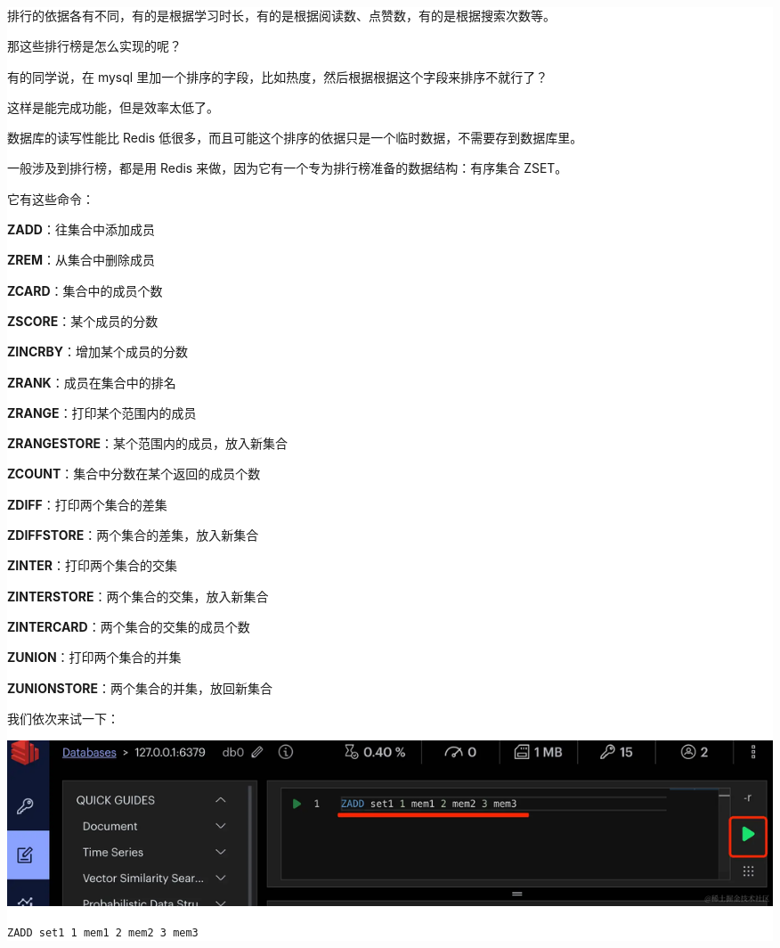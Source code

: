排行的依据各有不同，有的是根据学习时长，有的是根据阅读数、点赞数，有的是根据搜索次数等。

那这些排行榜是怎么实现的呢？

有的同学说，在 mysql 里加一个排序的字段，比如热度，然后根据根据这个字段来排序不就行了？

这样是能完成功能，但是效率太低了。

数据库的读写性能比 Redis 低很多，而且可能这个排序的依据只是一个临时数据，不需要存到数据库里。

一般涉及到排行榜，都是用 Redis 来做，因为它有一个专为排行榜准备的数据结构：有序集合 ZSET。

它有这些命令：

**ZADD**：往集合中添加成员

**ZREM**：从集合中删除成员

**ZCARD**：集合中的成员个数

**ZSCORE**：某个成员的分数

**ZINCRBY**：增加某个成员的分数

**ZRANK**：成员在集合中的排名

**ZRANGE**：打印某个范围内的成员

**ZRANGESTORE**：某个范围内的成员，放入新集合

**ZCOUNT**：集合中分数在某个返回的成员个数

**ZDIFF**：打印两个集合的差集

**ZDIFFSTORE**：两个集合的差集，放入新集合

**ZINTER**：打印两个集合的交集

**ZINTERSTORE**：两个集合的交集，放入新集合

**ZINTERCARD**：两个集合的交集的成员个数

**ZUNION**：打印两个集合的并集

**ZUNIONSTORE**：两个集合的并集，放回新集合

我们依次来试一下：

![](./images/7c2ec2252d2aebbc0f43da2db980ae4c.webp )

```redis
ZADD set1 1 mem1 2 mem2 3 mem3
```
